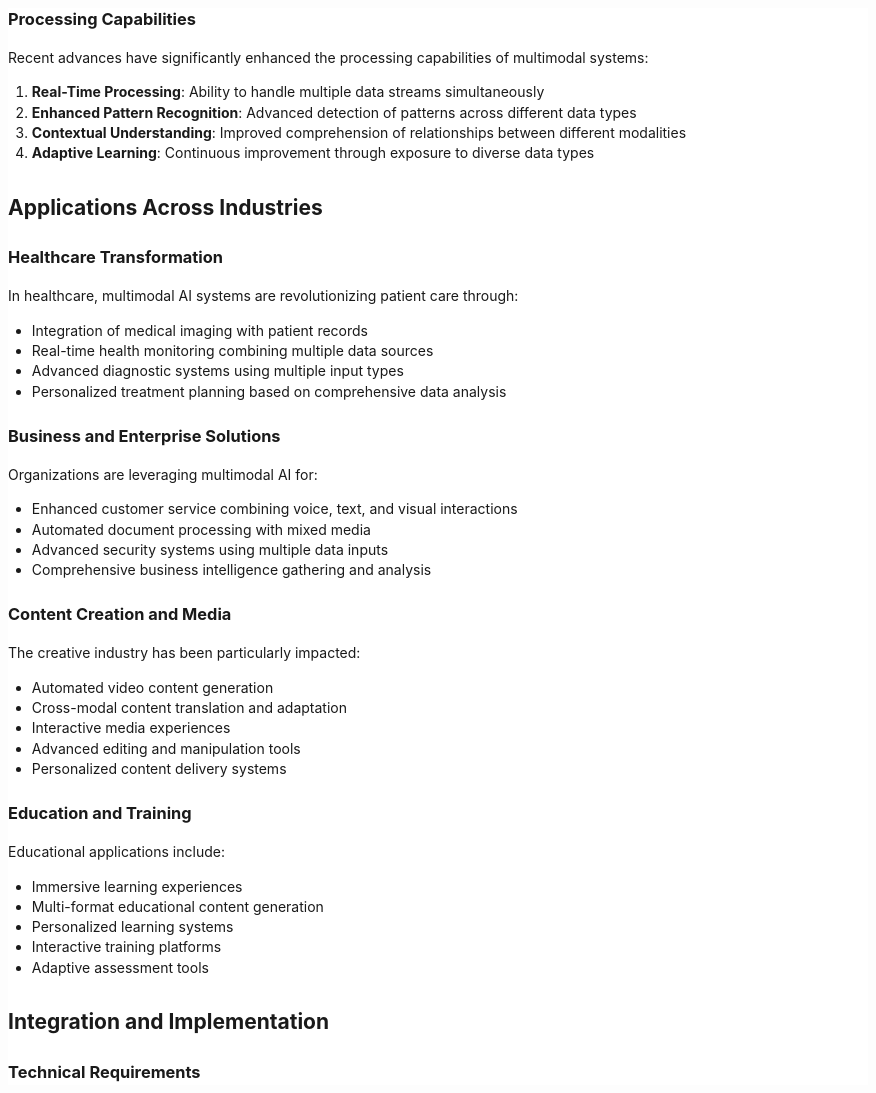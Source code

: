 ### Processing Capabilities

Recent advances have significantly enhanced the processing capabilities of multimodal systems:

1. **Real-Time Processing**: Ability to handle multiple data streams simultaneously
2. **Enhanced Pattern Recognition**: Advanced detection of patterns across different data types
3. **Contextual Understanding**: Improved comprehension of relationships between different modalities
4. **Adaptive Learning**: Continuous improvement through exposure to diverse data types

## Applications Across Industries

### Healthcare Transformation

In healthcare, multimodal AI systems are revolutionizing patient care through:

- Integration of medical imaging with patient records
- Real-time health monitoring combining multiple data sources
- Advanced diagnostic systems using multiple input types
- Personalized treatment planning based on comprehensive data analysis

### Business and Enterprise Solutions

Organizations are leveraging multimodal AI for:

- Enhanced customer service combining voice, text, and visual interactions
- Automated document processing with mixed media
- Advanced security systems using multiple data inputs
- Comprehensive business intelligence gathering and analysis

### Content Creation and Media

The creative industry has been particularly impacted:

- Automated video content generation
- Cross-modal content translation and adaptation
- Interactive media experiences
- Advanced editing and manipulation tools
- Personalized content delivery systems

### Education and Training

Educational applications include:

- Immersive learning experiences
- Multi-format educational content generation
- Personalized learning systems
- Interactive training platforms
- Adaptive assessment tools

## Integration and Implementation

### Technical Requirements
